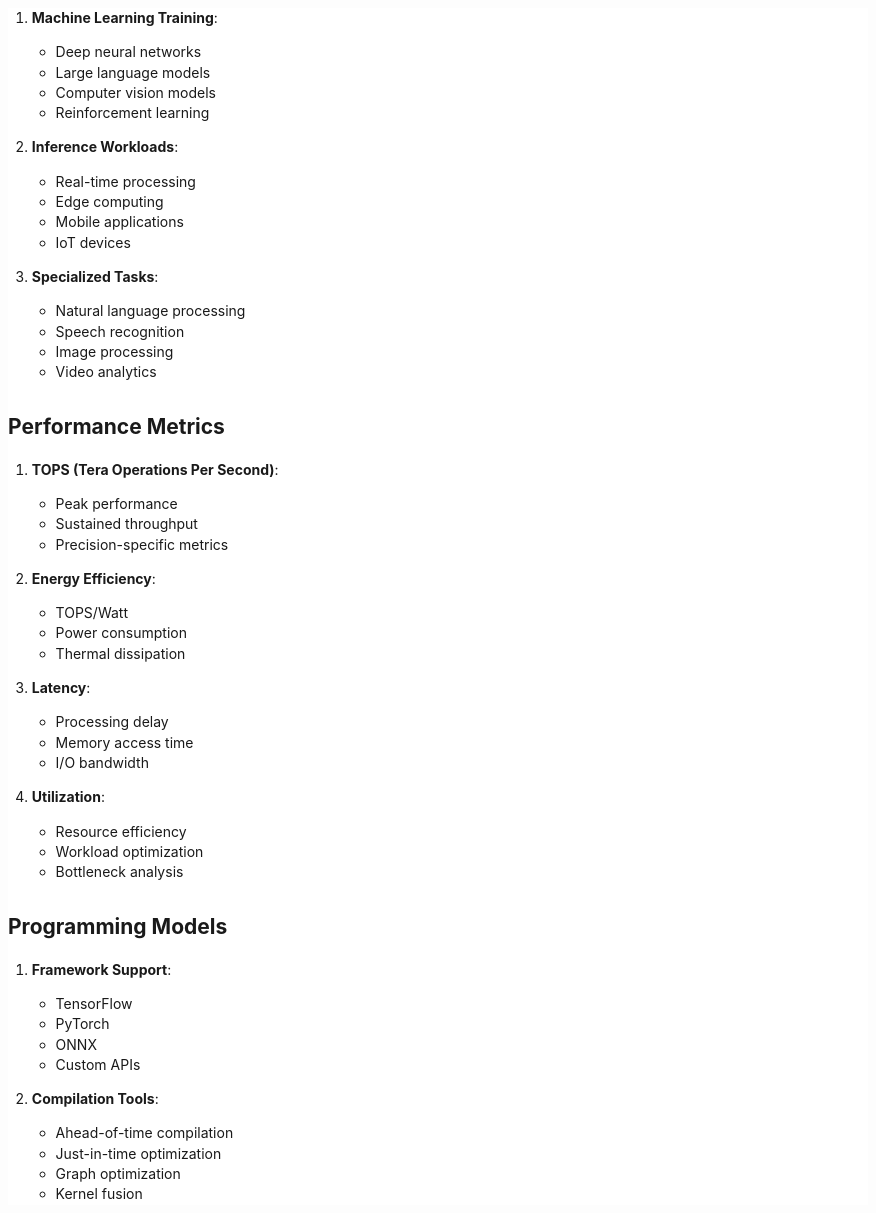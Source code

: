 1. **Machine Learning Training**:
   - Deep neural networks
   - Large language models
   - Computer vision models
   - Reinforcement learning

2. **Inference Workloads**:
   - Real-time processing
   - Edge computing
   - Mobile applications
   - IoT devices

3. **Specialized Tasks**:
   - Natural language processing
   - Speech recognition
   - Image processing
   - Video analytics

## Performance Metrics

1. **TOPS (Tera Operations Per Second)**:
   - Peak performance
   - Sustained throughput
   - Precision-specific metrics

2. **Energy Efficiency**:
   - TOPS/Watt
   - Power consumption
   - Thermal dissipation

3. **Latency**:
   - Processing delay
   - Memory access time
   - I/O bandwidth

4. **Utilization**:
   - Resource efficiency
   - Workload optimization
   - Bottleneck analysis

## Programming Models

1. **Framework Support**:
   - TensorFlow
   - PyTorch
   - ONNX
   - Custom APIs

2. **Compilation Tools**:
   - Ahead-of-time compilation
   - Just-in-time optimization
   - Graph optimization
   - Kernel fusion
